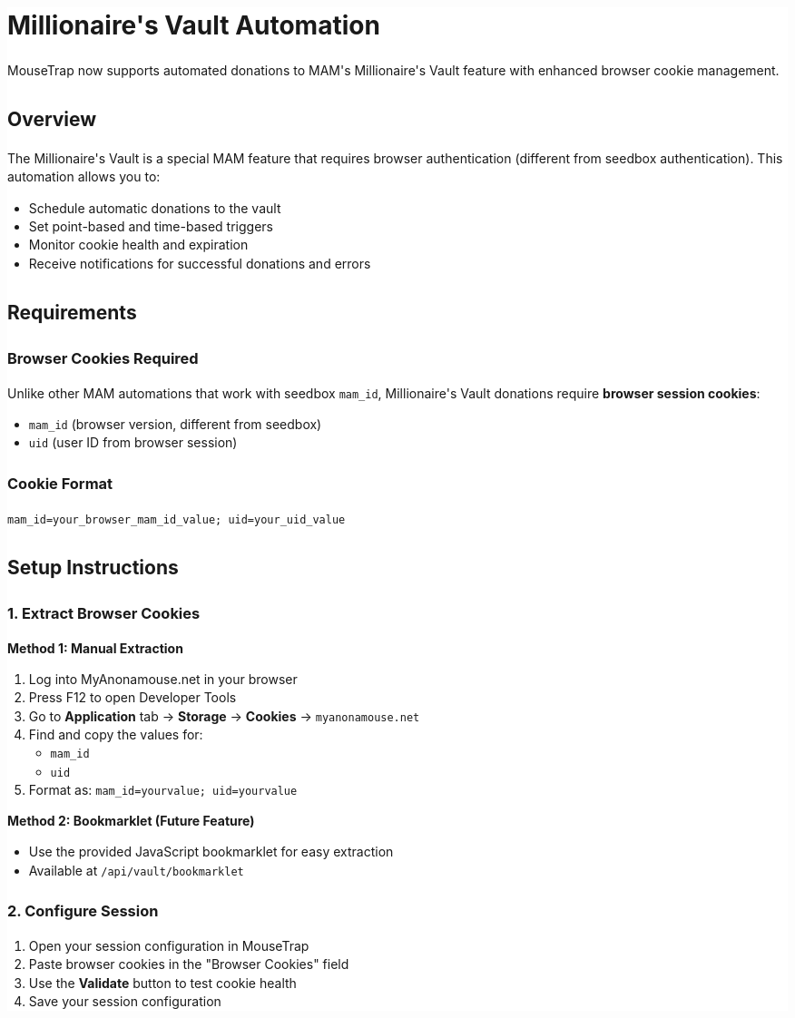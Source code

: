 # Millionaire's Vault Automation

MouseTrap now supports automated donations to MAM's Millionaire's Vault feature with enhanced browser cookie management.

## Overview

The Millionaire's Vault is a special MAM feature that requires browser authentication (different from seedbox authentication). This automation allows you to:

- Schedule automatic donations to the vault
- Set point-based and time-based triggers
- Monitor cookie health and expiration
- Receive notifications for successful donations and errors

## Requirements

### Browser Cookies Required
Unlike other MAM automations that work with seedbox `mam_id`, Millionaire's Vault donations require **browser session cookies**:

- `mam_id` (browser version, different from seedbox)
- `uid` (user ID from browser session)

### Cookie Format
```
mam_id=your_browser_mam_id_value; uid=your_uid_value
```

## Setup Instructions

### 1. Extract Browser Cookies

**Method 1: Manual Extraction**
1. Log into MyAnonamouse.net in your browser
2. Press F12 to open Developer Tools
3. Go to **Application** tab → **Storage** → **Cookies** → `myanonamouse.net`
4. Find and copy the values for:
   - `mam_id` 
   - `uid`
5. Format as: `mam_id=yourvalue; uid=yourvalue`

**Method 2: Bookmarklet (Future Feature)**
- Use the provided JavaScript bookmarklet for easy extraction
- Available at `/api/vault/bookmarklet`

### 2. Configure Session
1. Open your session configuration in MouseTrap
2. Paste browser cookies in the "Browser Cookies" field
3. Use the **Validate** button to test cookie health
4. Save your session configuration
